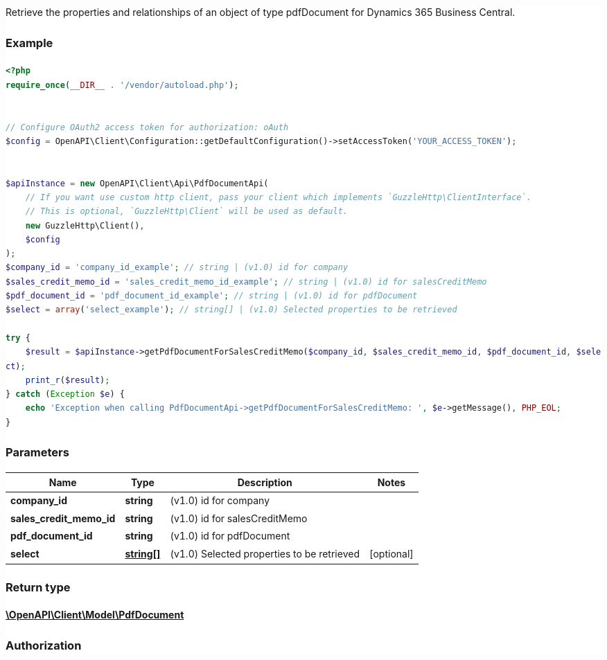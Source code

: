 Retrieve the properties and relationships of an object of type pdfDocument for Dynamics 365 Business Central.

### Example

```php
<?php
require_once(__DIR__ . '/vendor/autoload.php');


// Configure OAuth2 access token for authorization: oAuth
$config = OpenAPI\Client\Configuration::getDefaultConfiguration()->setAccessToken('YOUR_ACCESS_TOKEN');


$apiInstance = new OpenAPI\Client\Api\PdfDocumentApi(
    // If you want use custom http client, pass your client which implements `GuzzleHttp\ClientInterface`.
    // This is optional, `GuzzleHttp\Client` will be used as default.
    new GuzzleHttp\Client(),
    $config
);
$company_id = 'company_id_example'; // string | (v1.0) id for company
$sales_credit_memo_id = 'sales_credit_memo_id_example'; // string | (v1.0) id for salesCreditMemo
$pdf_document_id = 'pdf_document_id_example'; // string | (v1.0) id for pdfDocument
$select = array('select_example'); // string[] | (v1.0) Selected properties to be retrieved

try {
    $result = $apiInstance->getPdfDocumentForSalesCreditMemo($company_id, $sales_credit_memo_id, $pdf_document_id, $select);
    print_r($result);
} catch (Exception $e) {
    echo 'Exception when calling PdfDocumentApi->getPdfDocumentForSalesCreditMemo: ', $e->getMessage(), PHP_EOL;
}
```

### Parameters

Name | Type | Description  | Notes
------------- | ------------- | ------------- | -------------
 **company_id** | **string**| (v1.0) id for company |
 **sales_credit_memo_id** | **string**| (v1.0) id for salesCreditMemo |
 **pdf_document_id** | **string**| (v1.0) id for pdfDocument |
 **select** | [**string[]**](../Model/string.md)| (v1.0) Selected properties to be retrieved | [optional]

### Return type

[**\OpenAPI\Client\Model\PdfDocument**](../Model/PdfDocument.md)

### Authorization
